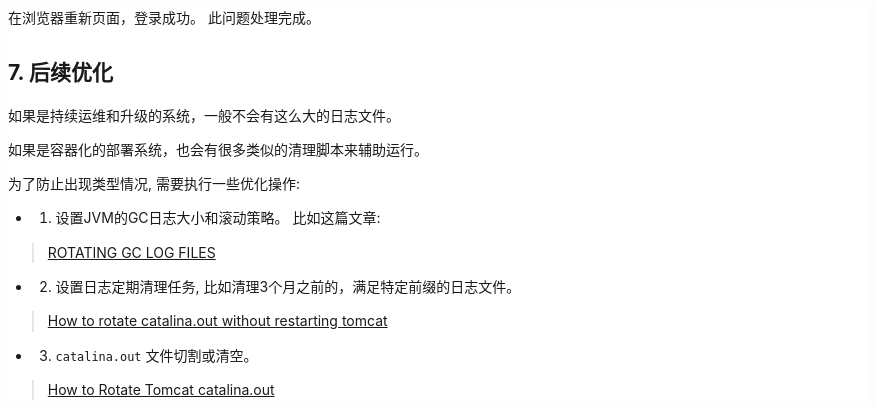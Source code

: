 在浏览器重新页面，登录成功。 此问题处理完成。



## 7. 后续优化


如果是持续运维和升级的系统，一般不会有这么大的日志文件。

如果是容器化的部署系统，也会有很多类似的清理脚本来辅助运行。


为了防止出现类型情况, 需要执行一些优化操作:

- 1. 设置JVM的GC日志大小和滚动策略。 比如这篇文章: 

> [ROTATING GC LOG FILES](https://blog.gceasy.io/rotating-gc-log-files/)

- 2. 设置日志定期清理任务, 比如清理3个月之前的，满足特定前缀的日志文件。

> [How to rotate catalina.out without restarting tomcat](https://www.mooreds.com/wordpress/archives/415)

- 3. `catalina.out` 文件切割或清空。

> [How to Rotate Tomcat catalina.out](https://dzone.com/articles/how-rotate-tomcat-catalinaout)


